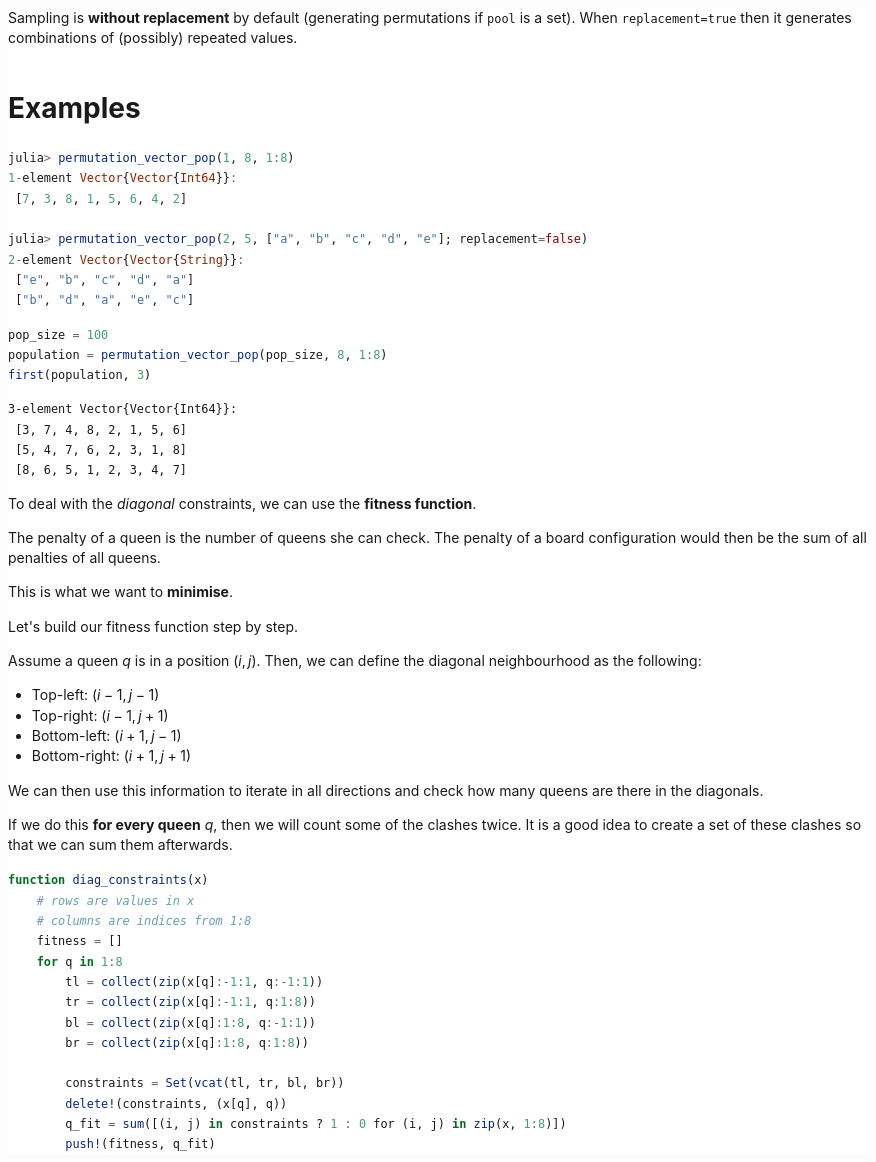 Sampling is **without replacement** by default (generating permutations if `pool` is a set). When `replacement=true` then it generates combinations of (possibly) repeated values.

# Examples

```julia
julia> permutation_vector_pop(1, 8, 1:8)
1-element Vector{Vector{Int64}}:
 [7, 3, 8, 1, 5, 6, 4, 2]

julia> permutation_vector_pop(2, 5, ["a", "b", "c", "d", "e"]; replacement=false)
2-element Vector{Vector{String}}:
 ["e", "b", "c", "d", "a"]
 ["b", "d", "a", "e", "c"]
```




```julia
pop_size = 100
population = permutation_vector_pop(pop_size, 8, 1:8)
first(population, 3)
```


    3-element Vector{Vector{Int64}}:
     [3, 7, 4, 8, 2, 1, 5, 6]
     [5, 4, 7, 6, 2, 3, 1, 8]
     [8, 6, 5, 1, 2, 3, 4, 7]


To deal with the _diagonal_ constraints, we can use the **fitness function**.

The penalty of a queen is the number of queens she can check.
The penalty of a board configuration would then be the sum of all penalties of all queens.

This is what we want to **minimise**.

Let's build our fitness function step by step.

Assume a queen $q$ is in a position $(i, j)$. Then, we can define the diagonal neighbourhood as the following:

- Top-left: $(i-1, j-1)$
- Top-right: $(i-1, j+1)$
- Bottom-left: $(i+1, j-1)$
- Bottom-right: $(i+1, j+1)$

We can then use this information to iterate in all directions and check how many queens are there in the diagonals.

If we do this **for every queen** $q$, then we will count some of the clashes twice. It is a good idea to create a set of these clashes so that we can sum them afterwards.


```julia
function diag_constraints(x)
    # rows are values in x
    # columns are indices from 1:8
    fitness = []
    for q in 1:8
        tl = collect(zip(x[q]:-1:1, q:-1:1))
        tr = collect(zip(x[q]:-1:1, q:1:8))
        bl = collect(zip(x[q]:1:8, q:-1:1))
        br = collect(zip(x[q]:1:8, q:1:8))

        constraints = Set(vcat(tl, tr, bl, br))
        delete!(constraints, (x[q], q))
        q_fit = sum([(i, j) in constraints ? 1 : 0 for (i, j) in zip(x, 1:8)])
        push!(fitness, q_fit)
```